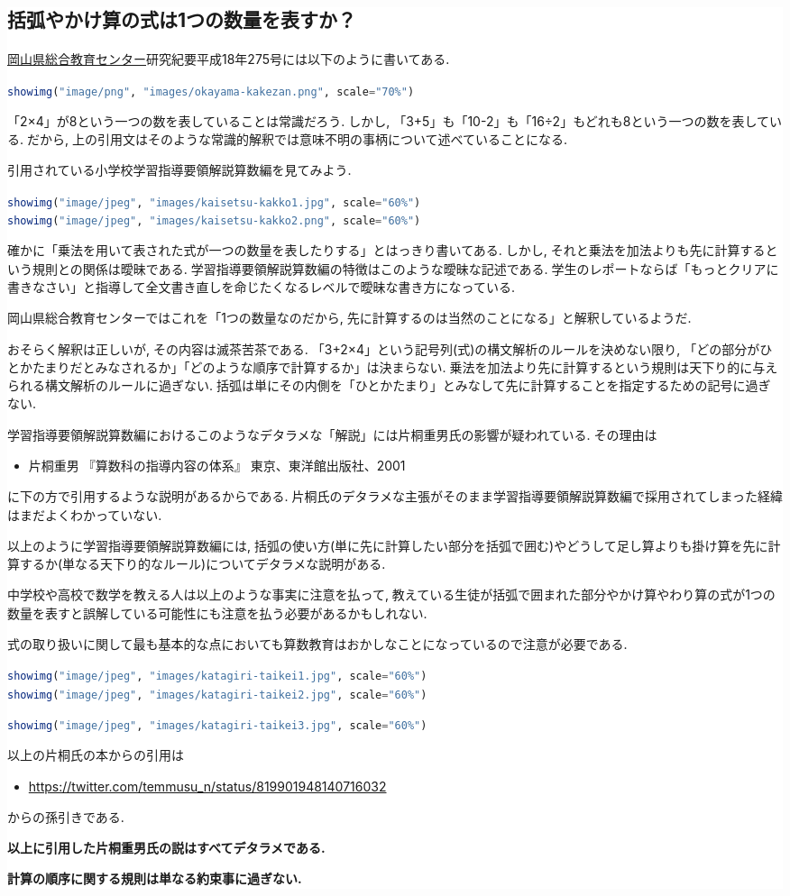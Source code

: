 
## 括弧やかけ算の式は1つの数量を表すか？

<a href="http://www.edu-ctr.pref.okayama.jp/chousa/study/index.htm">岡山県総合教育センター</a>研究紀要平成18年275号には以下のように書いてある.


```julia slideshow={"slide_type": "-"}
showimg("image/png", "images/okayama-kakezan.png", scale="70%")
```


「2×4」が8という一つの数を表していることは常識だろう. しかし, 「3+5」も「10-2」も「16÷2」もどれも8という一つの数を表している. だから, 上の引用文はそのような常識的解釈では意味不明の事柄について述べていることになる.

引用されている小学校学習指導要領解説算数編を見てみよう.


```julia slideshow={"slide_type": "-"}
showimg("image/jpeg", "images/kaisetsu-kakko1.jpg", scale="60%")
showimg("image/jpeg", "images/kaisetsu-kakko2.png", scale="60%")
```


確かに「乗法を用いて表された式が一つの数量を表したりする」とはっきり書いてある. しかし, それと乗法を加法よりも先に計算するという規則との関係は曖昧である. 学習指導要領解説算数編の特徴はこのような曖昧な記述である. 学生のレポートならば「もっとクリアに書きなさい」と指導して全文書き直しを命じたくなるレベルで曖昧な書き方になっている.

岡山県総合教育センターではこれを「1つの数量なのだから, 先に計算するのは当然のことになる」と解釈しているようだ.

おそらく解釈は正しいが, その内容は滅茶苦茶である. 「3+2×4」という記号列(式)の構文解析のルールを決めない限り, 「どの部分がひとかたまりだとみなされるか」「どのような順序で計算するか」は決まらない. 乗法を加法より先に計算するという規則は天下り的に与えられる構文解析のルールに過ぎない. 括弧は単にその内側を「ひとかたまり」とみなして先に計算することを指定するための記号に過ぎない.

学習指導要領解説算数編におけるこのようなデタラメな「解説」には片桐重男氏の影響が疑われている. その理由は

* 片桐重男 『算数科の指導内容の体系』 東京、東洋館出版社、2001

に下の方で引用するような説明があるからである. 片桐氏のデタラメな主張がそのまま学習指導要領解説算数編で採用されてしまった経緯はまだよくわかっていない. 

以上のように学習指導要領解説算数編には, 括弧の使い方(単に先に計算したい部分を括弧で囲む)やどうして足し算よりも掛け算を先に計算するか(単なる天下り的なルール)についてデタラメな説明がある. 

中学校や高校で数学を教える人は以上のような事実に注意を払って, 教えている生徒が括弧で囲まれた部分やかけ算やわり算の式が1つの数量を表すと誤解している可能性にも注意を払う必要があるかもしれない. 

式の取り扱いに関して最も基本的な点においても算数教育はおかしなことになっているので注意が必要である.


```julia slideshow={"slide_type": "-"}
showimg("image/jpeg", "images/katagiri-taikei1.jpg", scale="60%")
showimg("image/jpeg", "images/katagiri-taikei2.jpg", scale="60%")
```

```julia slideshow={"slide_type": "-"}
showimg("image/jpeg", "images/katagiri-taikei3.jpg", scale="60%")
```


以上の片桐氏の本からの引用は

* https://twitter.com/temmusu_n/status/819901948140716032

からの孫引きである.

**以上に引用した片桐重男氏の説はすべてデタラメである.**

**計算の順序に関する規則は単なる約束事に過ぎない.**
